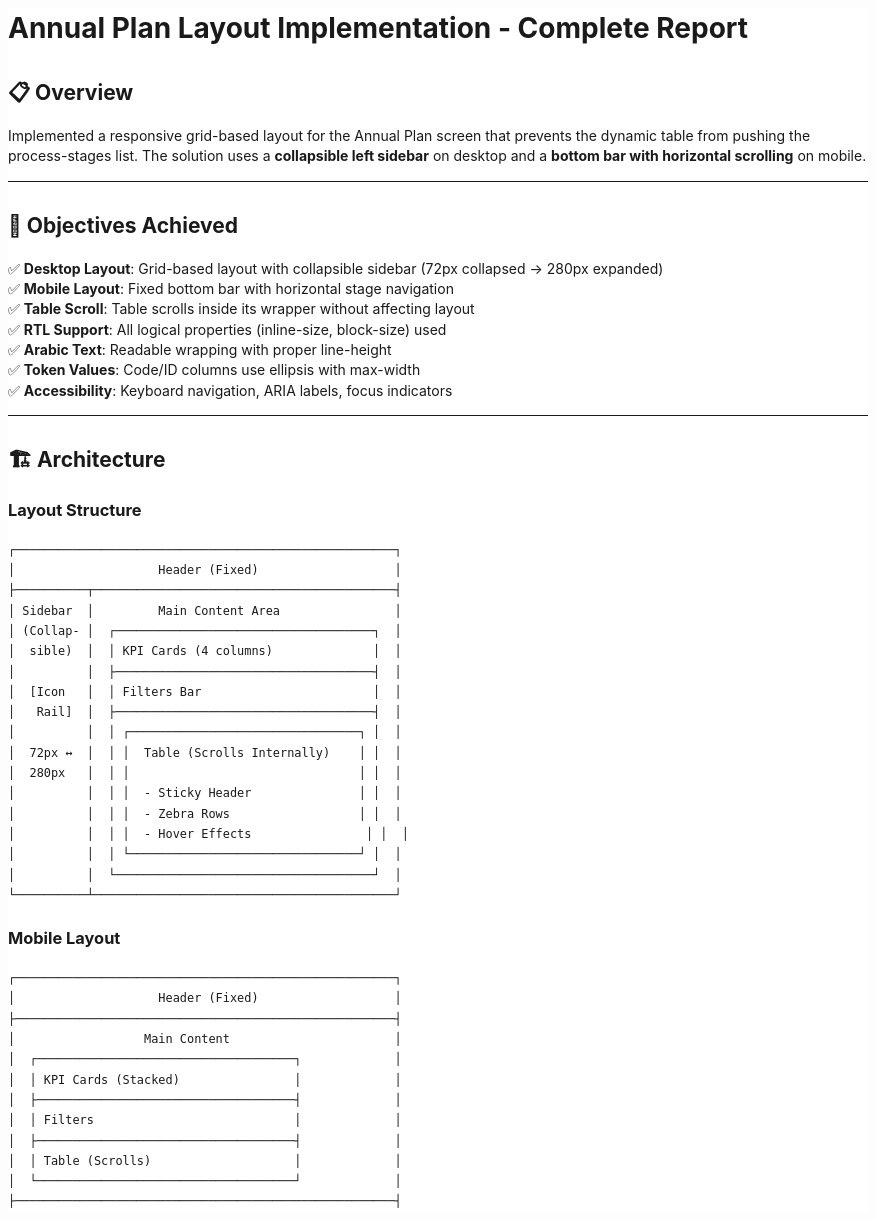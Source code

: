 # Annual Plan Layout Implementation - Complete Report

## 📋 Overview

Implemented a responsive grid-based layout for the Annual Plan screen that prevents the dynamic table from pushing the process-stages list. The solution uses a **collapsible left sidebar** on desktop and a **bottom bar with horizontal scrolling** on mobile.

---

## 🎯 Objectives Achieved

✅ **Desktop Layout**: Grid-based layout with collapsible sidebar (72px collapsed → 280px expanded)  
✅ **Mobile Layout**: Fixed bottom bar with horizontal stage navigation  
✅ **Table Scroll**: Table scrolls inside its wrapper without affecting layout  
✅ **RTL Support**: All logical properties (inline-size, block-size) used  
✅ **Arabic Text**: Readable wrapping with proper line-height  
✅ **Token Values**: Code/ID columns use ellipsis with max-width  
✅ **Accessibility**: Keyboard navigation, ARIA labels, focus indicators  

---

## 🏗️ Architecture

### **Layout Structure**

```
┌─────────────────────────────────────────────────────┐
│                    Header (Fixed)                   │
├──────────┬──────────────────────────────────────────┤
│ Sidebar  │         Main Content Area                │
│ (Collap- │  ┌────────────────────────────────────┐  │
│  sible)  │  │ KPI Cards (4 columns)              │  │
│          │  ├────────────────────────────────────┤  │
│  [Icon   │  │ Filters Bar                        │  │
│   Rail]  │  ├────────────────────────────────────┤  │
│          │  │ ┌────────────────────────────────┐ │  │
│  72px ↔  │  │ │  Table (Scrolls Internally)    │ │  │
│  280px   │  │ │                                │ │  │
│          │  │ │  - Sticky Header               │ │  │
│          │  │ │  - Zebra Rows                  │ │  │
│          │  │ │  - Hover Effects                │ │  │
│          │  │ └────────────────────────────────┘ │  │
│          │  └────────────────────────────────────┘  │
└──────────┴──────────────────────────────────────────┘
```

### **Mobile Layout**

```
┌─────────────────────────────────────────────────────┐
│                    Header (Fixed)                   │
├─────────────────────────────────────────────────────┤
│                  Main Content                       │
│  ┌────────────────────────────────────┐             │
│  │ KPI Cards (Stacked)                │             │
│  ├────────────────────────────────────┤             │
│  │ Filters                            │             │
│  ├────────────────────────────────────┤             │
│  │ Table (Scrolls)                    │             │
│  └────────────────────────────────────┘             │
├─────────────────────────────────────────────────────┤
```